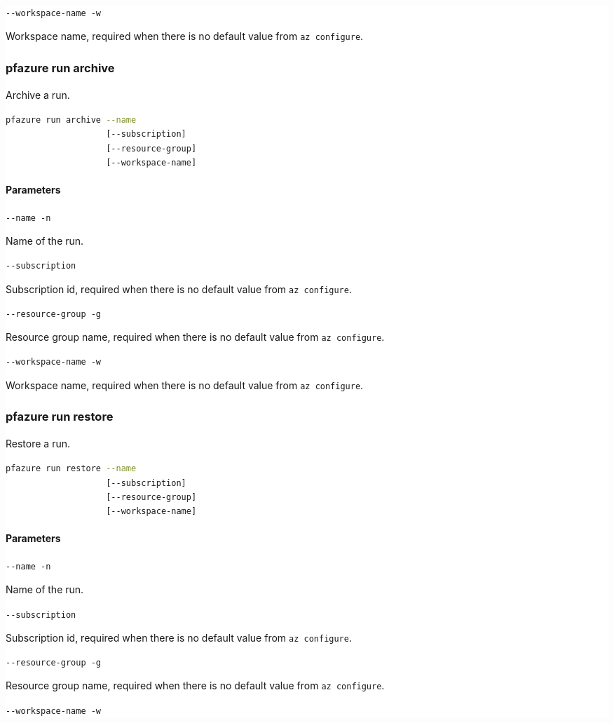 `--workspace-name -w`

Workspace name, required when there is no default value from `az configure`.

### pfazure run archive

Archive a run.

```bash
pfazure run archive --name
                    [--subscription]
                    [--resource-group]
                    [--workspace-name]
```

#### Parameters

`--name -n`

Name of the run.

`--subscription`

Subscription id, required when there is no default value from `az configure`.

`--resource-group -g`

Resource group name, required when there is no default value from `az configure`.

`--workspace-name -w`

Workspace name, required when there is no default value from `az configure`.


### pfazure run restore

Restore a run.

```bash
pfazure run restore --name
                    [--subscription]
                    [--resource-group]
                    [--workspace-name]
```

#### Parameters

`--name -n`

Name of the run.

`--subscription`

Subscription id, required when there is no default value from `az configure`.

`--resource-group -g`

Resource group name, required when there is no default value from `az configure`.

`--workspace-name -w`
